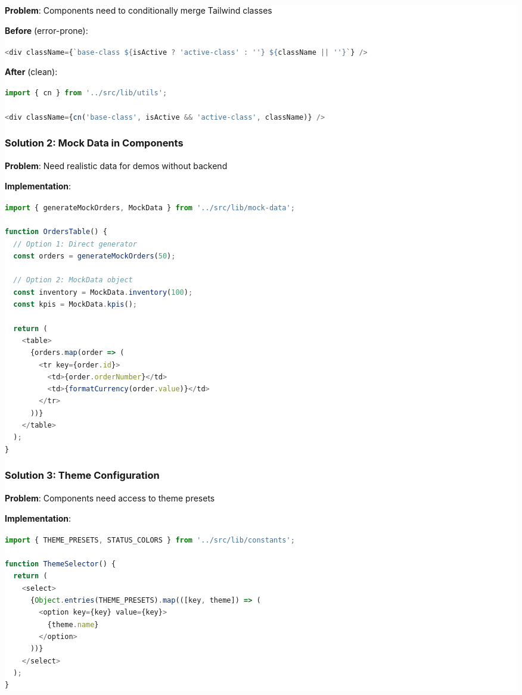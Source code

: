 **Problem**: Components need to conditionally merge Tailwind classes

**Before** (error-prone):
```typescript
<div className={`base-class ${isActive ? 'active-class' : ''} ${className || ''}`} />
```

**After** (clean):
```typescript
import { cn } from '../src/lib/utils';

<div className={cn('base-class', isActive && 'active-class', className)} />
```

### Solution 2: Mock Data in Components

**Problem**: Need realistic data for demos without backend

**Implementation**:
```typescript
import { generateMockOrders, MockData } from '../src/lib/mock-data';

function OrdersTable() {
  // Option 1: Direct generator
  const orders = generateMockOrders(50);
  
  // Option 2: MockData object
  const inventory = MockData.inventory(100);
  const kpis = MockData.kpis();
  
  return (
    <table>
      {orders.map(order => (
        <tr key={order.id}>
          <td>{order.orderNumber}</td>
          <td>{formatCurrency(order.value)}</td>
        </tr>
      ))}
    </table>
  );
}
```

### Solution 3: Theme Configuration

**Problem**: Components need access to theme presets

**Implementation**:
```typescript
import { THEME_PRESETS, STATUS_COLORS } from '../src/lib/constants';

function ThemeSelector() {
  return (
    <select>
      {Object.entries(THEME_PRESETS).map(([key, theme]) => (
        <option key={key} value={key}>
          {theme.name}
        </option>
      ))}
    </select>
  );
}
```
